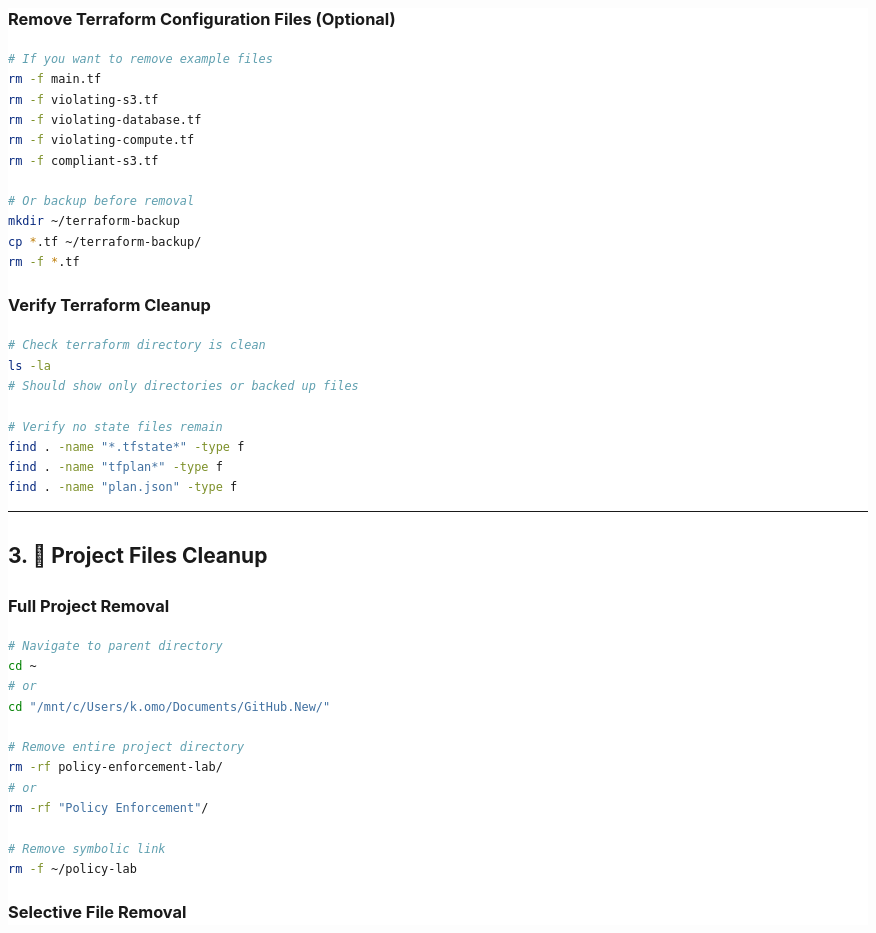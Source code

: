 ### Remove Terraform Configuration Files (Optional)

```bash
# If you want to remove example files
rm -f main.tf
rm -f violating-s3.tf
rm -f violating-database.tf
rm -f violating-compute.tf
rm -f compliant-s3.tf

# Or backup before removal
mkdir ~/terraform-backup
cp *.tf ~/terraform-backup/
rm -f *.tf
```

### Verify Terraform Cleanup

```bash
# Check terraform directory is clean
ls -la
# Should show only directories or backed up files

# Verify no state files remain
find . -name "*.tfstate*" -type f
find . -name "tfplan*" -type f
find . -name "plan.json" -type f
```

---

## 3. 📁 Project Files Cleanup

### Full Project Removal

```bash
# Navigate to parent directory
cd ~
# or 
cd "/mnt/c/Users/k.omo/Documents/GitHub.New/"

# Remove entire project directory
rm -rf policy-enforcement-lab/
# or
rm -rf "Policy Enforcement"/

# Remove symbolic link
rm -f ~/policy-lab
```

### Selective File Removal
